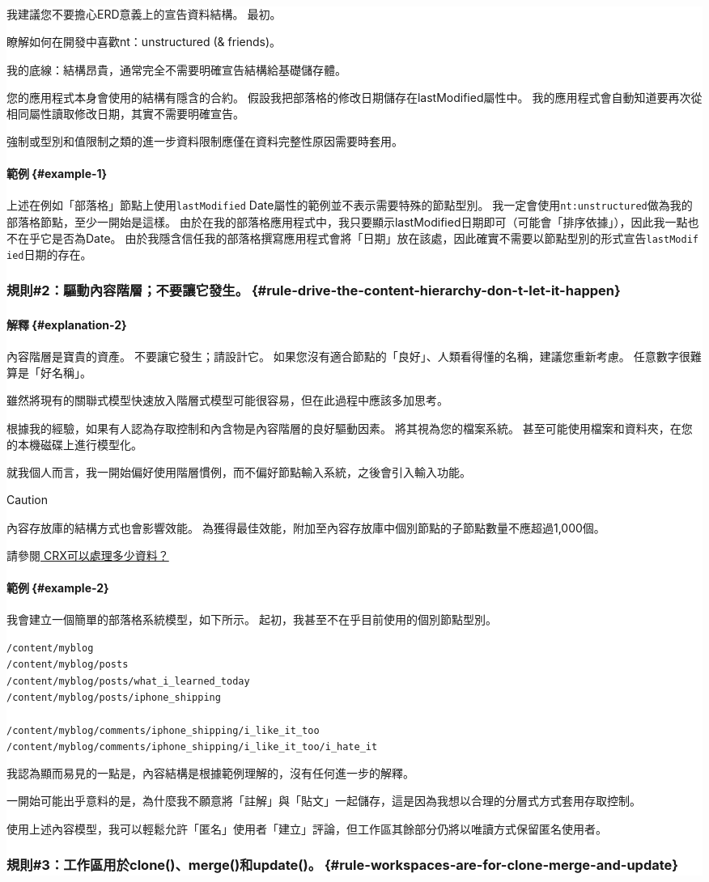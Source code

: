 我建議您不要擔心ERD意義上的宣告資料結構。 最初。

瞭解如何在開發中喜歡nt：unstructured (&amp; friends)。

我的底線：結構昂貴，通常完全不需要明確宣告結構給基礎儲存體。

您的應用程式本身會使用的結構有隱含的合約。 假設我把部落格的修改日期儲存在lastModified屬性中。 我的應用程式會自動知道要再次從相同屬性讀取修改日期，其實不需要明確宣告。

強制或型別和值限制之類的進一步資料限制應僅在資料完整性原因需要時套用。

#### 範例 {#example-1}

上述在例如「部落格」節點上使用`lastModified` Date屬性的範例並不表示需要特殊的節點型別。 我一定會使用`nt:unstructured`做為我的部落格節點，至少一開始是這樣。 由於在我的部落格應用程式中，我只要顯示lastModified日期即可（可能會「排序依據」），因此我一點也不在乎它是否為Date。 由於我隱含信任我的部落格撰寫應用程式會將「日期」放在該處，因此確實不需要以節點型別的形式宣告`lastModified`日期的存在。

### 規則#2：驅動內容階層；不要讓它發生。 {#rule-drive-the-content-hierarchy-don-t-let-it-happen}

#### 解釋 {#explanation-2}

內容階層是寶貴的資產。 不要讓它發生；請設計它。 如果您沒有適合節點的「良好」、人類看得懂的名稱，建議您重新考慮。 任意數字很難算是「好名稱」。

雖然將現有的關聯式模型快速放入階層式模型可能很容易，但在此過程中應該多加思考。

根據我的經驗，如果有人認為存取控制和內含物是內容階層的良好驅動因素。 將其視為您的檔案系統。 甚至可能使用檔案和資料夾，在您的本機磁碟上進行模型化。

就我個人而言，我一開始偏好使用階層慣例，而不偏好節點輸入系統，之後會引入輸入功能。

>[!CAUTION]
>
>內容存放庫的結構方式也會影響效能。 為獲得最佳效能，附加至內容存放庫中個別節點的子節點數量不應超過1,000個。
>
>請參閱[ CRX可以處理多少資料？](https://helpx.adobe.com/experience-manager/kb/CrxLimitation.html)

#### 範例 {#example-2}

我會建立一個簡單的部落格系統模型，如下所示。 起初，我甚至不在乎目前使用的個別節點型別。

```xml
/content/myblog
/content/myblog/posts
/content/myblog/posts/what_i_learned_today
/content/myblog/posts/iphone_shipping

/content/myblog/comments/iphone_shipping/i_like_it_too
/content/myblog/comments/iphone_shipping/i_like_it_too/i_hate_it
```

我認為顯而易見的一點是，內容結構是根據範例理解的，沒有任何進一步的解釋。

一開始可能出乎意料的是，為什麼我不願意將「註解」與「貼文」一起儲存，這是因為我想以合理的分層式方式套用存取控制。

使用上述內容模型，我可以輕鬆允許「匿名」使用者「建立」評論，但工作區其餘部分仍將以唯讀方式保留匿名使用者。

### 規則#3：工作區用於clone()、merge()和update()。 {#rule-workspaces-are-for-clone-merge-and-update}
